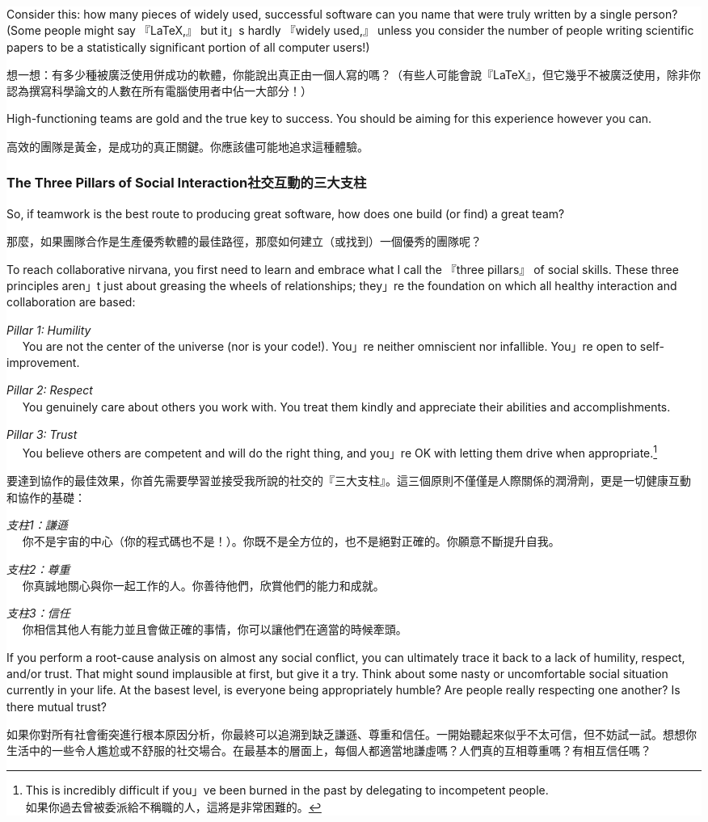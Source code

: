 Consider this: how many pieces of widely used, successful software can you name that were truly written by a single person? (Some people might say 『LaTeX,』 but it」s hardly 『widely used,』 unless you consider the number of people writing scientific papers to be a statistically significant portion of all computer users!)

想一想：有多少種被廣泛使用併成功的軟體，你能說出真正由一個人寫的嗎？（有些人可能會說『LaTeX』，但它幾乎不被廣泛使用，除非你認為撰寫科學論文的人數在所有電腦使用者中佔一大部分！）

High-functioning teams are gold and the true key to success. You should be aiming for this experience however you can.

高效的團隊是黃金，是成功的真正關鍵。你應該儘可能地追求這種體驗。

### The Three Pillars of Social Interaction社交互動的三大支柱

So, if teamwork is the best route to producing great software, how does one build (or find) a great team?

那麼，如果團隊合作是生產優秀軟體的最佳路徑，那麼如何建立（或找到）一個優秀的團隊呢？

To reach collaborative nirvana, you first need to learn and embrace what I call the 『three pillars』 of social skills. These three principles aren」t just about greasing the wheels of relationships; they」re the foundation on which all healthy interaction and collaboration are based:

*Pillar 1: Humility*  
&nbsp;&nbsp;&nbsp;&nbsp; You are not the center of the universe (nor is your code!). You」re neither omniscient nor infallible. You」re open to self-improvement.
      
*Pillar 2: Respect*  
&nbsp;&nbsp;&nbsp;&nbsp; You genuinely care about others you work with. You treat them kindly and appreciate their abilities and accomplishments.
      
*Pillar 3: Trust*  
&nbsp;&nbsp;&nbsp;&nbsp; You believe others are competent and will do the right thing, and you」re OK with letting them drive when appropriate.[^5]

要達到協作的最佳效果，你首先需要學習並接受我所說的社交的『三大支柱』。這三個原則不僅僅是人際關係的潤滑劑，更是一切健康互動和協作的基礎：

*支柱1：謙遜*  
&nbsp;&nbsp;&nbsp;&nbsp; 你不是宇宙的中心（你的程式碼也不是！）。你既不是全方位的，也不是絕對正確的。你願意不斷提升自我。
      
*支柱2：尊重*  
&nbsp;&nbsp;&nbsp;&nbsp; 你真誠地關心與你一起工作的人。你善待他們，欣賞他們的能力和成就。
      
*支柱3：信任*  
&nbsp;&nbsp;&nbsp;&nbsp; 你相信其他人有能力並且會做正確的事情，你可以讓他們在適當的時候牽頭。

If you perform a root-cause analysis on almost any social conflict, you can ultimately trace it back to a lack of humility, respect, and/or trust. That might sound implausible at first, but give it a try. Think about some nasty or uncomfortable social situation currently in your life. At the basest level, is everyone being appropriately humble? Are people really respecting one another? Is there mutual trust?

如果你對所有社會衝突進行根本原因分析，你最終可以追溯到缺乏謙遜、尊重和信任。一開始聽起來似乎不太可信，但不妨試一試。想想你生活中的一些令人尷尬或不舒服的社交場合。在最基本的層面上，每個人都適當地謙虛嗎？人們真的互相尊重嗎？有相互信任嗎？

> [^5]: This is incredibly difficult if you」ve been burned in the past by delegating to incompetent people.  
        如果你過去曾被委派給不稱職的人，這將是非常困難的。
